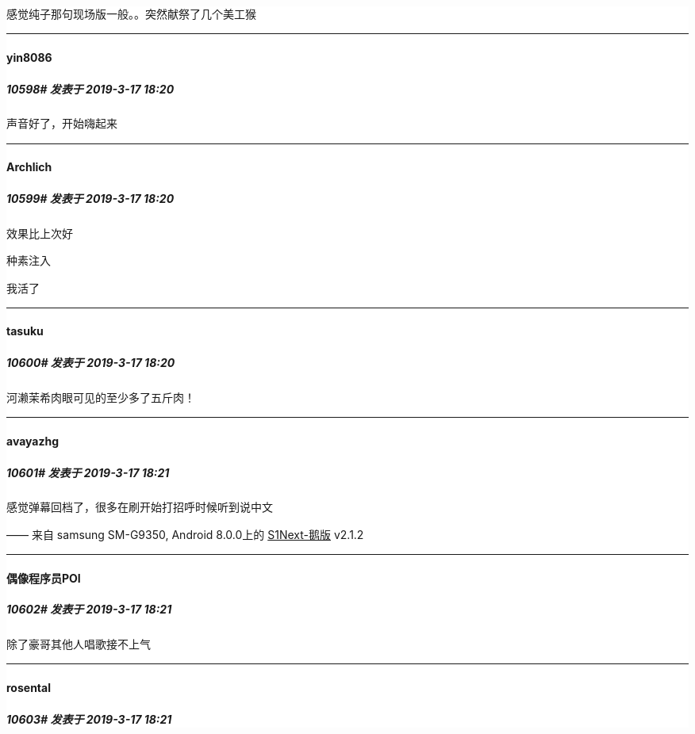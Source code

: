 
感觉纯子那句现场版一般。。突然献祭了几个美工猴


-----

####  yin8086  
##### 10598#       发表于 2019-3-17 18:20


声音好了，开始嗨起来


-----

####  Archlich  
##### 10599#       发表于 2019-3-17 18:20


效果比上次好

种素注入

我活了


-----

####  tasuku  
##### 10600#       发表于 2019-3-17 18:20


河濑茉希肉眼可见的至少多了五斤肉！ 


-----

####  avayazhg  
##### 10601#       发表于 2019-3-17 18:21


感觉弹幕回档了，很多在刷开始打招呼时候听到说中文

—— 来自 samsung SM-G9350, Android 8.0.0上的 [S1Next-鹅版](https://github.com/ykrank/S1-Next/releases) v2.1.2


-----

####  偶像程序员POI  
##### 10602#       发表于 2019-3-17 18:21


除了豪哥其他人唱歌接不上气


-----

####  rosental  
##### 10603#       发表于 2019-3-17 18:21
